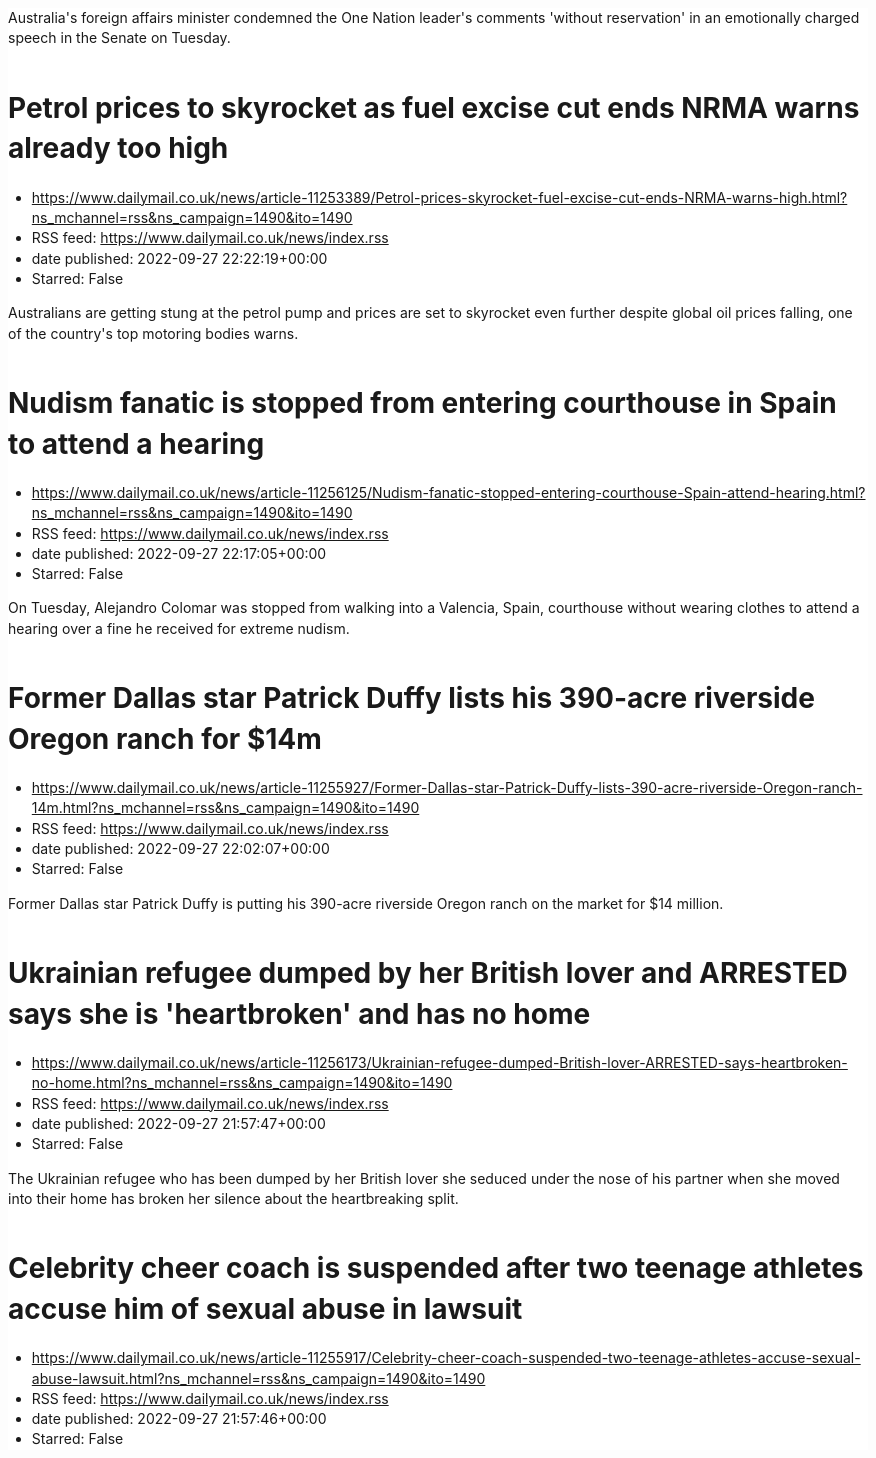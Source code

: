 Australia's foreign affairs minister condemned the One Nation leader's comments 'without reservation' in an emotionally charged speech in the Senate on Tuesday.

# Petrol prices to skyrocket as fuel excise cut ends NRMA warns already too high
 - https://www.dailymail.co.uk/news/article-11253389/Petrol-prices-skyrocket-fuel-excise-cut-ends-NRMA-warns-high.html?ns_mchannel=rss&ns_campaign=1490&ito=1490
 - RSS feed: https://www.dailymail.co.uk/news/index.rss
 - date published: 2022-09-27 22:22:19+00:00
 - Starred: False

Australians are getting stung at the petrol pump and prices are set to skyrocket even further despite global oil prices falling, one of the country's top motoring bodies warns.

# Nudism fanatic is stopped from entering courthouse in Spain to attend a hearing
 - https://www.dailymail.co.uk/news/article-11256125/Nudism-fanatic-stopped-entering-courthouse-Spain-attend-hearing.html?ns_mchannel=rss&ns_campaign=1490&ito=1490
 - RSS feed: https://www.dailymail.co.uk/news/index.rss
 - date published: 2022-09-27 22:17:05+00:00
 - Starred: False

On Tuesday, Alejandro Colomar was stopped from walking into a Valencia, Spain, courthouse without wearing clothes to attend a hearing over a fine he received for extreme nudism.

# Former Dallas star Patrick Duffy lists his 390-acre riverside Oregon ranch for $14m
 - https://www.dailymail.co.uk/news/article-11255927/Former-Dallas-star-Patrick-Duffy-lists-390-acre-riverside-Oregon-ranch-14m.html?ns_mchannel=rss&ns_campaign=1490&ito=1490
 - RSS feed: https://www.dailymail.co.uk/news/index.rss
 - date published: 2022-09-27 22:02:07+00:00
 - Starred: False

Former Dallas star Patrick Duffy is putting his 390-acre riverside Oregon ranch on the market for $14 million.

# Ukrainian refugee dumped by her British lover and ARRESTED says she is 'heartbroken' and has no home
 - https://www.dailymail.co.uk/news/article-11256173/Ukrainian-refugee-dumped-British-lover-ARRESTED-says-heartbroken-no-home.html?ns_mchannel=rss&ns_campaign=1490&ito=1490
 - RSS feed: https://www.dailymail.co.uk/news/index.rss
 - date published: 2022-09-27 21:57:47+00:00
 - Starred: False

The Ukrainian refugee who has been dumped by her British lover she seduced under the nose of his partner when she moved into their home has broken her silence about the heartbreaking split.

# Celebrity cheer coach is suspended after two teenage athletes accuse him of sexual abuse in lawsuit
 - https://www.dailymail.co.uk/news/article-11255917/Celebrity-cheer-coach-suspended-two-teenage-athletes-accuse-sexual-abuse-lawsuit.html?ns_mchannel=rss&ns_campaign=1490&ito=1490
 - RSS feed: https://www.dailymail.co.uk/news/index.rss
 - date published: 2022-09-27 21:57:46+00:00
 - Starred: False
